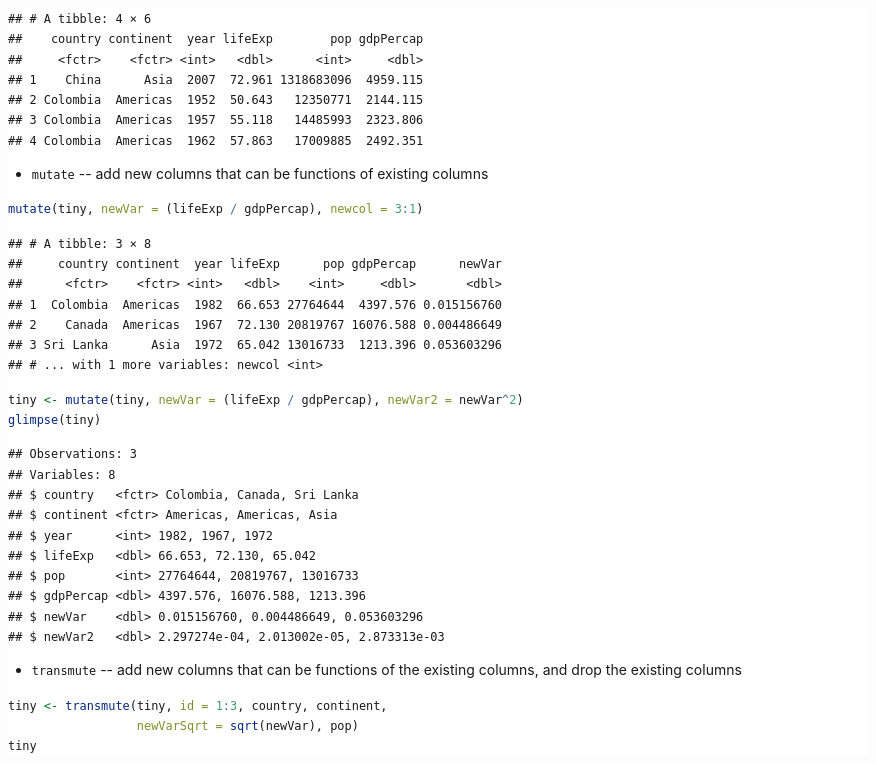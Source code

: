 ```
## # A tibble: 4 × 6
##    country continent  year lifeExp        pop gdpPercap
##     <fctr>    <fctr> <int>   <dbl>      <int>     <dbl>
## 1    China      Asia  2007  72.961 1318683096  4959.115
## 2 Colombia  Americas  1952  50.643   12350771  2144.115
## 3 Colombia  Americas  1957  55.118   14485993  2323.806
## 4 Colombia  Americas  1962  57.863   17009885  2492.351
```

* `mutate` -- add new columns that can be functions of existing columns


```r
mutate(tiny, newVar = (lifeExp / gdpPercap), newcol = 3:1)
```



```
## # A tibble: 3 × 8
##     country continent  year lifeExp      pop gdpPercap      newVar
##      <fctr>    <fctr> <int>   <dbl>    <int>     <dbl>       <dbl>
## 1  Colombia  Americas  1982  66.653 27764644  4397.576 0.015156760
## 2    Canada  Americas  1967  72.130 20819767 16076.588 0.004486649
## 3 Sri Lanka      Asia  1972  65.042 13016733  1213.396 0.053603296
## # ... with 1 more variables: newcol <int>
```



```r
tiny <- mutate(tiny, newVar = (lifeExp / gdpPercap), newVar2 = newVar^2)
glimpse(tiny)
```



```
## Observations: 3
## Variables: 8
## $ country   <fctr> Colombia, Canada, Sri Lanka
## $ continent <fctr> Americas, Americas, Asia
## $ year      <int> 1982, 1967, 1972
## $ lifeExp   <dbl> 66.653, 72.130, 65.042
## $ pop       <int> 27764644, 20819767, 13016733
## $ gdpPercap <dbl> 4397.576, 16076.588, 1213.396
## $ newVar    <dbl> 0.015156760, 0.004486649, 0.053603296
## $ newVar2   <dbl> 2.297274e-04, 2.013002e-05, 2.873313e-03
```

* `transmute` -- add new columns that can be functions of the existing columns, and drop the existing columns


```r
tiny <- transmute(tiny, id = 1:3, country, continent,
                  newVarSqrt = sqrt(newVar), pop)
tiny
```
